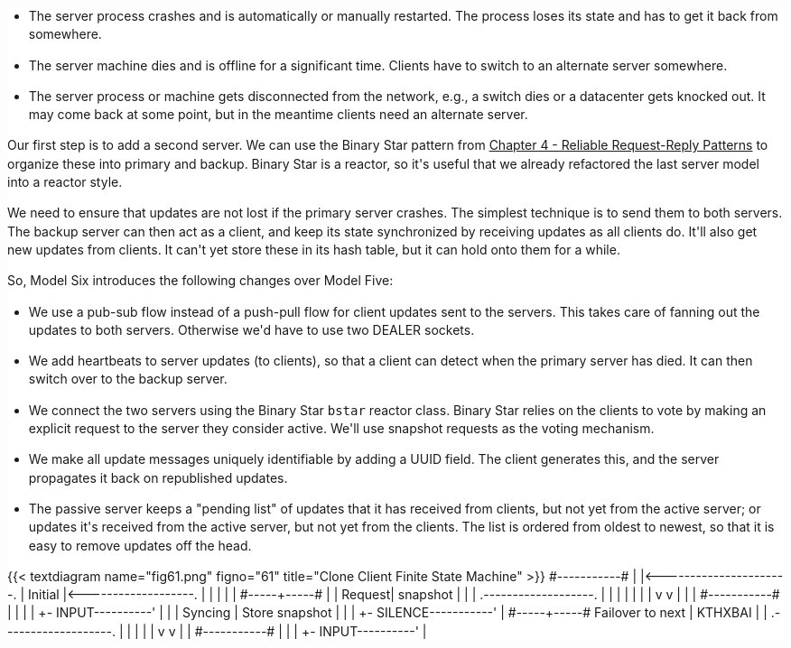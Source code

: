 * The server process crashes and is automatically or manually restarted. The process loses its state and has to get it back from somewhere.

* The server machine dies and is offline for a significant time. Clients have to switch to an alternate server somewhere.

* The server process or machine gets disconnected from the network, e.g., a switch dies or a datacenter gets knocked out. It may come back at some point, but in the meantime clients need an alternate server.

Our first step is to add a second server. We can use the Binary Star pattern from [Chapter 4 - Reliable Request-Reply Patterns](chapter4#reliable-request-reply) to organize these into primary and backup. Binary Star is a reactor, so it's useful that we already refactored the last server model into a reactor style.

We need to ensure that updates are not lost if the primary server crashes. The simplest technique is to send them to both servers. The backup server can then act as a client, and keep its state synchronized by receiving updates as all clients do. It'll also get new updates from clients. It can't yet store these in its hash table, but it can hold onto them for a while.

So, Model Six introduces the following changes over Model Five:

* We use a pub-sub flow instead of a push-pull flow for client updates sent to the servers. This takes care of fanning out the updates to both servers. Otherwise we'd have to use two DEALER sockets.

* We add heartbeats to server updates (to clients), so that a client can detect when the primary server has died. It can then switch over to the backup server.

* We connect the two servers using the Binary Star <tt>bstar</tt> reactor class. Binary Star relies on the clients to vote by making an explicit request to the server they consider active. We'll use snapshot requests as the voting mechanism.

* We make all update messages uniquely identifiable by adding a UUID field. The client generates this, and the server propagates it back on republished updates.

* The passive server keeps a "pending list" of updates that it has received from clients, but not yet from the active server; or updates it's received from the active server, but not yet from the clients. The list is ordered from oldest to newest, so that it is easy to remove updates off the head.

{{< textdiagram name="fig61.png" figno="61" title="Clone Client Finite State Machine" >}}
 #-----------#
 |           |<----------------------.
 |  Initial  |<-------------------.  |
 |           |                    |  |
 #-----+-----#                    |  |
Request| snapshot                 |  |
       |   .-------------------.  |  |
       |   |                   |  |  |
       v   v                   |  |  |
 #-----------#                 |  |  |
 |           +- INPUT----------'  |  |
 |  Syncing  |  Store snapshot    |  |
 |           +- SILENCE-----------'  |
 #-----+-----#  Failover to next     |
     KTHXBAI                         |
       |   .-------------------.     |
       |   |                   |     |
       v   v                   |     |
 #-----------#                 |     |
 |           +- INPUT----------'     |